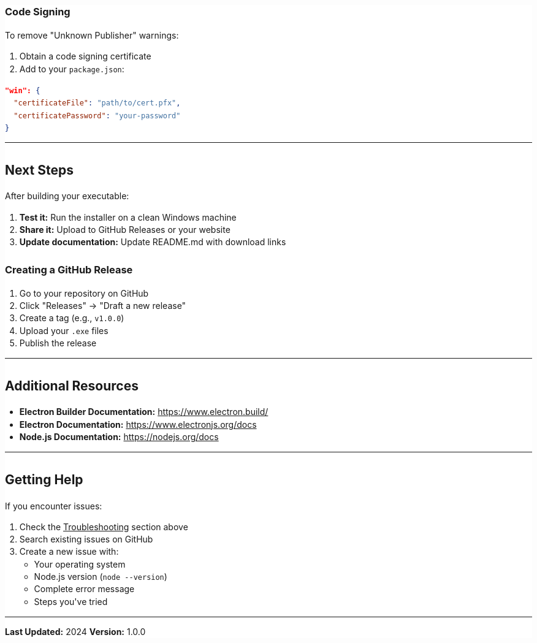 ### Code Signing

To remove "Unknown Publisher" warnings:

1. Obtain a code signing certificate
2. Add to your `package.json`:
```json
"win": {
  "certificateFile": "path/to/cert.pfx",
  "certificatePassword": "your-password"
}
```

---

## Next Steps

After building your executable:

1. **Test it:** Run the installer on a clean Windows machine
2. **Share it:** Upload to GitHub Releases or your website
3. **Update documentation:** Update README.md with download links

### Creating a GitHub Release

1. Go to your repository on GitHub
2. Click "Releases" → "Draft a new release"
3. Create a tag (e.g., `v1.0.0`)
4. Upload your `.exe` files
5. Publish the release

---

## Additional Resources

- **Electron Builder Documentation:** https://www.electron.build/
- **Electron Documentation:** https://www.electronjs.org/docs
- **Node.js Documentation:** https://nodejs.org/docs

---

## Getting Help

If you encounter issues:

1. Check the [Troubleshooting](#troubleshooting) section above
2. Search existing issues on GitHub
3. Create a new issue with:
   - Your operating system
   - Node.js version (`node --version`)
   - Complete error message
   - Steps you've tried

---

**Last Updated:** 2024
**Version:** 1.0.0
